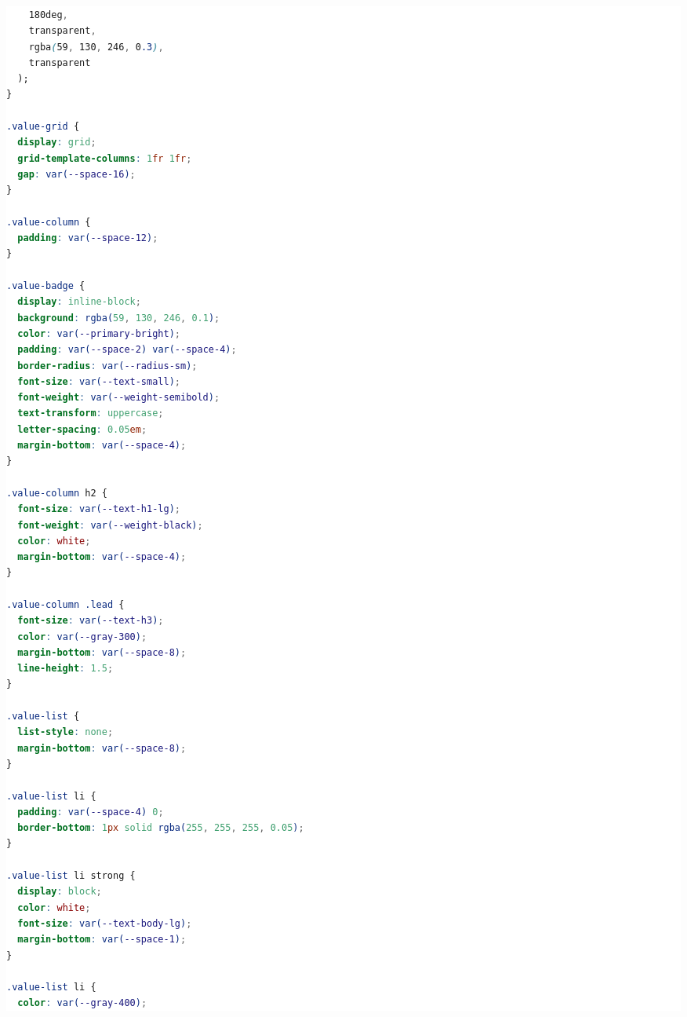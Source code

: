 ```css
    180deg,
    transparent,
    rgba(59, 130, 246, 0.3),
    transparent
  );
}

.value-grid {
  display: grid;
  grid-template-columns: 1fr 1fr;
  gap: var(--space-16);
}

.value-column {
  padding: var(--space-12);
}

.value-badge {
  display: inline-block;
  background: rgba(59, 130, 246, 0.1);
  color: var(--primary-bright);
  padding: var(--space-2) var(--space-4);
  border-radius: var(--radius-sm);
  font-size: var(--text-small);
  font-weight: var(--weight-semibold);
  text-transform: uppercase;
  letter-spacing: 0.05em;
  margin-bottom: var(--space-4);
}

.value-column h2 {
  font-size: var(--text-h1-lg);
  font-weight: var(--weight-black);
  color: white;
  margin-bottom: var(--space-4);
}

.value-column .lead {
  font-size: var(--text-h3);
  color: var(--gray-300);
  margin-bottom: var(--space-8);
  line-height: 1.5;
}

.value-list {
  list-style: none;
  margin-bottom: var(--space-8);
}

.value-list li {
  padding: var(--space-4) 0;
  border-bottom: 1px solid rgba(255, 255, 255, 0.05);
}

.value-list li strong {
  display: block;
  color: white;
  font-size: var(--text-body-lg);
  margin-bottom: var(--space-1);
}

.value-list li {
  color: var(--gray-400);
```
